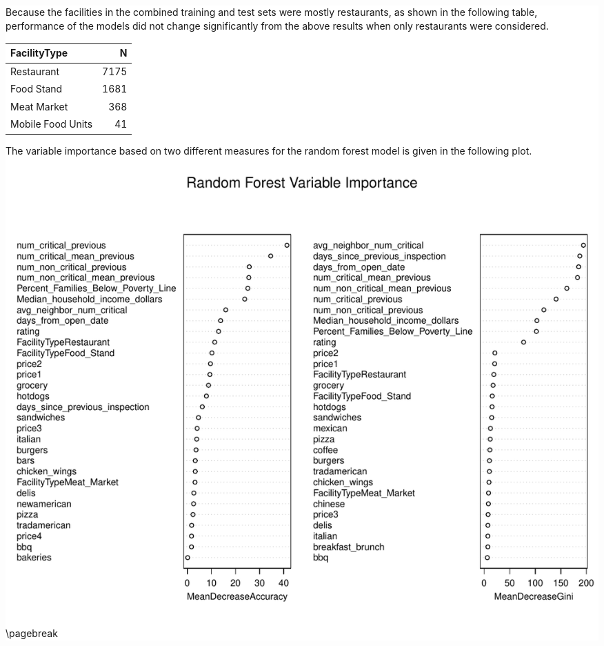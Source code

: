 Because the facilities in the combined training and test sets were mostly restaurants, 
as shown in the following table, 
performance of the models did not change significantly from the above results
when only restaurants were considered. 

|FacilityType      |    N|
|:-----------------|----:|
|Restaurant        | 7175|
|Food Stand        | 1681|
|Meat Market       |  368|
|Mobile Food Units |   41|

The variable importance based on two different measures for the random 
forest model is given in the following plot. 

![Variable importance for Random Forest Classification.](../figs/var-imp.pdf)

\pagebreak
